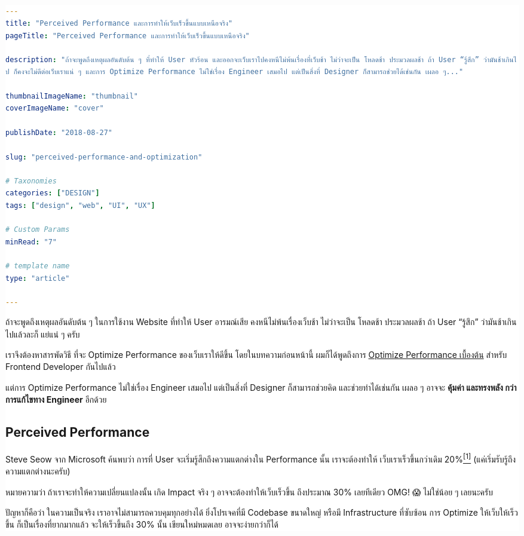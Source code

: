 ```yaml
---
title: "Perceived Performance และการทำให้เว็บเร็วขึ้นแบบเหนือจริง"
pageTitle: "Perceived Performance และการทำให้เว็บเร็วขึ้นแบบเหนือจริง"

description: "ถ้าจะพูดถึงเหตุผลอันดับต้น ๆ ที่ทำให้ User หัวร้อน และออกจะเว็บเราไปคงหนีไม่พ้นเรื่องที่เว็บช้า ไม่ว่าจะเป็น โหลดช้า ประมวลผลช้า ถ้า User “รู้สึก” ว่ามันช้าเกินไป ก็คงจะไม่ดีต่อเว็บเราแน่ ๆ และการ Optimize Performance ไม่ใช่เรื่อง Engineer เสมอไป แต่เป็นสิ่งที่ Designer ก็สามารถช่วยได้เช่นกัน เผลอ ๆ..."

thumbnailImageName: "thumbnail"
coverImageName: "cover"

publishDate: "2018-08-27"

slug: "perceived-performance-and-optimization"

# Taxonomies
categories: ["DESIGN"]
tags: ["design", "web", "UI", "UX"]

# Custom Params
minRead: "7"

# template name
type: "article"

---
```


ถ้าจะพูดถึงเหตุผลอันดับต้น ๆ ในการใช้งาน Website ที่ทำให้ User อารมณ์เสีย คงหนีไม่พ้นเรื่องเว็บช้า ไม่ว่าจะเป็น โหลดช้า ประมวลผลช้า ถ้า User “รู้สึก” ว่ามันช้าเกินไปแล้วละก็ แย่แน่ ๆ ครับ

เราจึงต้องหาสารพัดวิธี ที่จะ Optimize Performance ของเว็บเราให้ดีขึ้น โดยในบทความก่อนหน้านี้ ผมก็ได้พูดถึงการ <a href="https://chanto.io/2018/07/how-to-optimize-your-website/" target="_blank" class="bio-link -fancy">Optimize Performance เบื้องต้น</a> สำหรับ Frontend Developer กันไปแล้ว

แต่การ Optimize Performance ไม่ใช่เรื่อง Engineer เสมอไป แต่เป็นสิ่งที่ Designer ก็สามารถช่วยคิด และช่วยทำได้เช่นกัน เผลอ ๆ อาจจะ **คุ้มค่า และทรงพลัง กว่าการแก้ไขทาง Engineer** อีกด้วย

## Perceived Performance

Steve Seow จาก Microsoft ค้นพบว่า การที่ User จะเริ่มรู้สึกถึงความแตกต่างใน Performance นั้น เราจะต้องทำให้ เว็บเราเร็วขึ้นกว่าเดิม 20%<a href="#1" class="bio-link"><sup>[1]</sup></a> (แค่เริ่มรับรู้ถึงความแตกต่างนะครับ)

หมายความว่า ถ้าเราจะทำให้ความเปลี่ยนแปลงนั้น เกิด Impact จริง ๆ อาจจะต้องทำให้เว็บเร็วขึ้น ถึงประมาณ 30% เลยทีเดียว OMG! 😱 ไม่ใช่น้อย ๆ เลยนะครับ

ปัญหาก็คือว่า ในความเป็นจริง เราอาจไม่สามารถควบคุมทุกอย่างได้ ยิ่งโปรเจคที่มี Codebase ขนาดใหญ่ หรือมี Infrastructure ที่ซับซ้อน การ Optimize ให้เว็บให้เร็วขึ้น ก็เป็นเรื่องที่ยากมากแล้ว จะให้เร็วขึ้นถึง 30% นั้น เขียนใหม่หมดเลย อาจจะง่ายกว่าก็ได้
